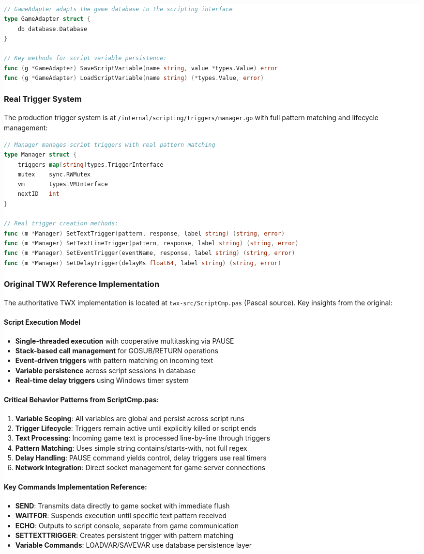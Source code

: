 ```go
// GameAdapter adapts the game database to the scripting interface
type GameAdapter struct {
    db database.Database
}

// Key methods for script variable persistence:
func (g *GameAdapter) SaveScriptVariable(name string, value *types.Value) error
func (g *GameAdapter) LoadScriptVariable(name string) (*types.Value, error)
```

### Real Trigger System
The production trigger system is at `/internal/scripting/triggers/manager.go` with full pattern matching and lifecycle management:

```go
// Manager manages script triggers with real pattern matching
type Manager struct {
    triggers map[string]types.TriggerInterface
    mutex    sync.RWMutex
    vm       types.VMInterface
    nextID   int
}

// Real trigger creation methods:
func (m *Manager) SetTextTrigger(pattern, response, label string) (string, error)
func (m *Manager) SetTextLineTrigger(pattern, response, label string) (string, error)
func (m *Manager) SetEventTrigger(eventName, response, label string) (string, error)
func (m *Manager) SetDelayTrigger(delayMs float64, label string) (string, error)
```

### Original TWX Reference Implementation
The authoritative TWX implementation is located at `twx-src/ScriptCmp.pas` (Pascal source). Key insights from the original:

#### Script Execution Model
- **Single-threaded execution** with cooperative multitasking via PAUSE
- **Stack-based call management** for GOSUB/RETURN operations
- **Event-driven triggers** with pattern matching on incoming text
- **Variable persistence** across script sessions in database
- **Real-time delay triggers** using Windows timer system

#### Critical Behavior Patterns from ScriptCmp.pas:
1. **Variable Scoping**: All variables are global and persist across script runs
2. **Trigger Lifecycle**: Triggers remain active until explicitly killed or script ends
3. **Text Processing**: Incoming game text is processed line-by-line through triggers
4. **Pattern Matching**: Uses simple string contains/starts-with, not full regex
5. **Delay Handling**: PAUSE command yields control, delay triggers use real timers
6. **Network Integration**: Direct socket management for game server connections

#### Key Commands Implementation Reference:
- **SEND**: Transmits data directly to game socket with immediate flush
- **WAITFOR**: Suspends execution until specific text pattern received
- **ECHO**: Outputs to script console, separate from game communication
- **SETTEXTTRIGGER**: Creates persistent trigger with pattern matching
- **Variable Commands**: LOADVAR/SAVEVAR use database persistence layer
